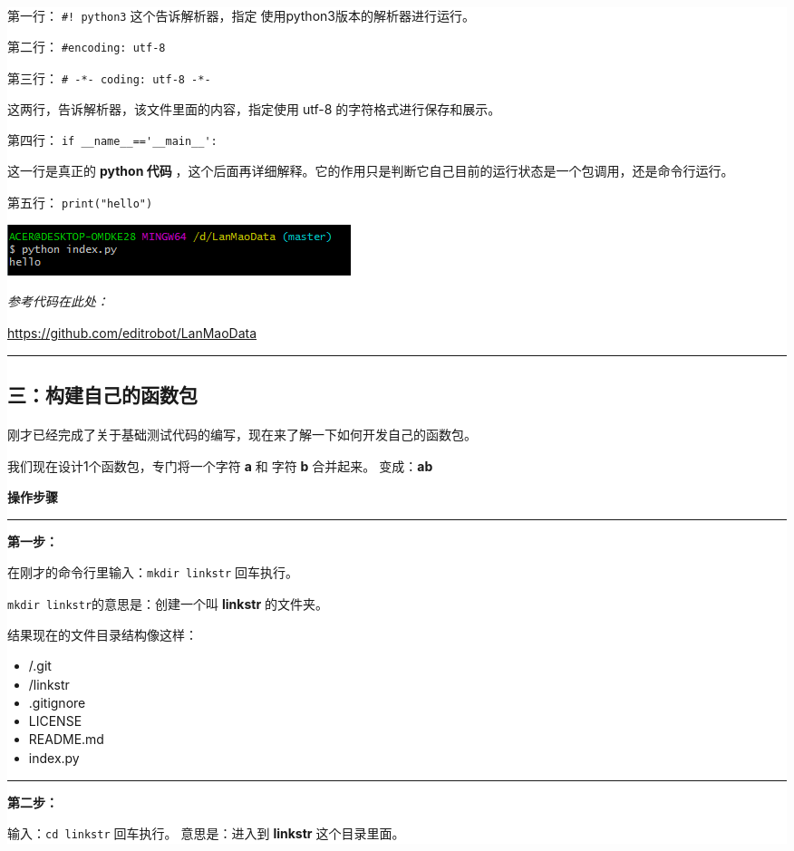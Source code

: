 第一行： `#! python3`
这个告诉解析器，指定 使用python3版本的解析器进行运行。

第二行： `#encoding: utf-8`

第三行： `# -*- coding: utf-8 -*-`

这两行，告诉解析器，该文件里面的内容，指定使用 utf-8 的字符格式进行保存和展示。

第四行： `if __name__=='__main__':`

这一行是真正的 **python 代码** ，这个后面再详细解释。它的作用只是判断它自己目前的运行状态是一个包调用，还是命令行运行。

第五行： `print("hello")`

![](img/5.png)

*参考代码在此处：*

https://github.com/editrobot/LanMaoData

----------

## 三：构建自己的函数包 ##

刚才已经完成了关于基础测试代码的编写，现在来了解一下如何开发自己的函数包。

我们现在设计1个函数包，专门将一个字符 **a** 和 字符 **b** 合并起来。 变成：**ab**

**操作步骤**

----------

**第一步：**

在刚才的命令行里输入：`mkdir linkstr` 回车执行。

`mkdir linkstr`的意思是：创建一个叫 **linkstr** 的文件夹。

结果现在的文件目录结构像这样：

- /.git
- /linkstr
- .gitignore
- LICENSE
- README.md
- index.py


----------

**第二步：**

输入：`cd linkstr` 回车执行。
意思是：进入到 **linkstr** 这个目录里面。

